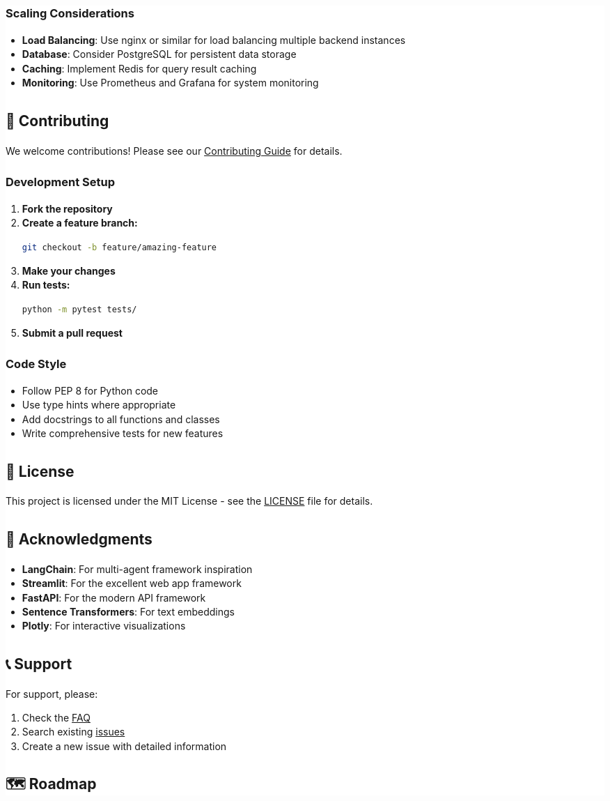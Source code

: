 ### Scaling Considerations

- **Load Balancing**: Use nginx or similar for load balancing multiple backend instances
- **Database**: Consider PostgreSQL for persistent data storage
- **Caching**: Implement Redis for query result caching
- **Monitoring**: Use Prometheus and Grafana for system monitoring

## 🤝 Contributing

We welcome contributions! Please see our [Contributing Guide](CONTRIBUTING.md) for details.

### Development Setup

1. **Fork the repository**
2. **Create a feature branch:**
   ```bash
   git checkout -b feature/amazing-feature
   ```
3. **Make your changes**
4. **Run tests:**
   ```bash
   python -m pytest tests/
   ```
5. **Submit a pull request**

### Code Style

- Follow PEP 8 for Python code
- Use type hints where appropriate
- Add docstrings to all functions and classes
- Write comprehensive tests for new features

## 📝 License

This project is licensed under the MIT License - see the [LICENSE](LICENSE) file for details.

## 🙏 Acknowledgments

- **LangChain**: For multi-agent framework inspiration
- **Streamlit**: For the excellent web app framework
- **FastAPI**: For the modern API framework
- **Sentence Transformers**: For text embeddings
- **Plotly**: For interactive visualizations

## 📞 Support

For support, please:
1. Check the [FAQ](docs/FAQ.md)
2. Search existing [issues](https://github.com/your-repo/issues)
3. Create a new issue with detailed information

## 🗺️ Roadmap
